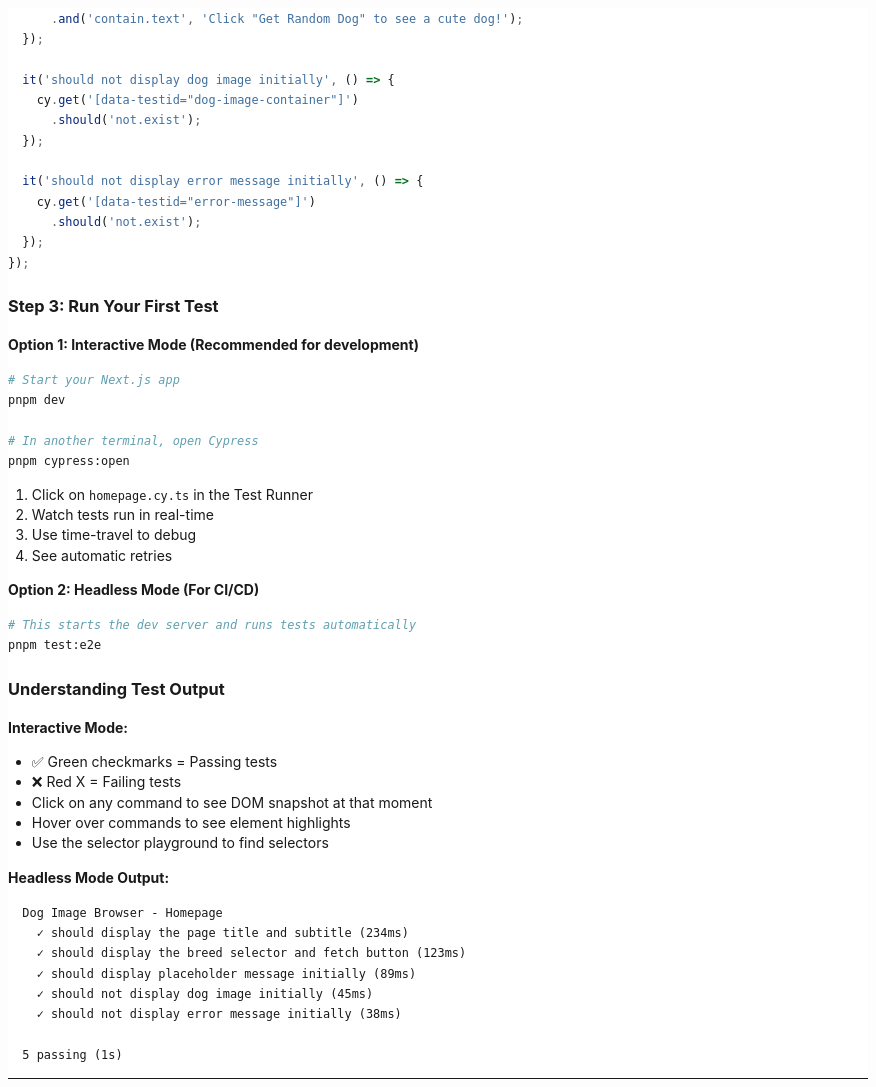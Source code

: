 ```typescript
      .and('contain.text', 'Click "Get Random Dog" to see a cute dog!');
  });

  it('should not display dog image initially', () => {
    cy.get('[data-testid="dog-image-container"]')
      .should('not.exist');
  });

  it('should not display error message initially', () => {
    cy.get('[data-testid="error-message"]')
      .should('not.exist');
  });
});
```

### Step 3: Run Your First Test

**Option 1: Interactive Mode (Recommended for development)**

```bash
# Start your Next.js app
pnpm dev

# In another terminal, open Cypress
pnpm cypress:open
```

1. Click on `homepage.cy.ts` in the Test Runner
2. Watch tests run in real-time
3. Use time-travel to debug
4. See automatic retries

**Option 2: Headless Mode (For CI/CD)**

```bash
# This starts the dev server and runs tests automatically
pnpm test:e2e
```

### Understanding Test Output

**Interactive Mode:**

- ✅ Green checkmarks = Passing tests
- ❌ Red X = Failing tests
- Click on any command to see DOM snapshot at that moment
- Hover over commands to see element highlights
- Use the selector playground to find selectors

**Headless Mode Output:**

```
  Dog Image Browser - Homepage
    ✓ should display the page title and subtitle (234ms)
    ✓ should display the breed selector and fetch button (123ms)
    ✓ should display placeholder message initially (89ms)
    ✓ should not display dog image initially (45ms)
    ✓ should not display error message initially (38ms)

  5 passing (1s)
```

---
